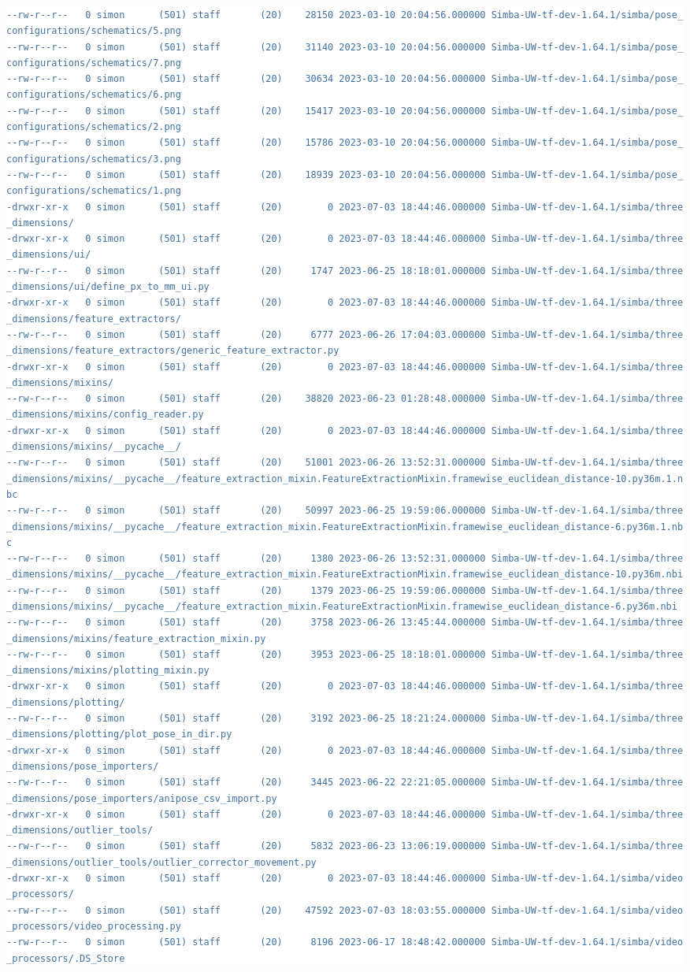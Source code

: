 ```diff
--rw-r--r--   0 simon      (501) staff       (20)    28150 2023-03-10 20:04:56.000000 Simba-UW-tf-dev-1.64.1/simba/pose_configurations/schematics/5.png
--rw-r--r--   0 simon      (501) staff       (20)    31140 2023-03-10 20:04:56.000000 Simba-UW-tf-dev-1.64.1/simba/pose_configurations/schematics/7.png
--rw-r--r--   0 simon      (501) staff       (20)    30634 2023-03-10 20:04:56.000000 Simba-UW-tf-dev-1.64.1/simba/pose_configurations/schematics/6.png
--rw-r--r--   0 simon      (501) staff       (20)    15417 2023-03-10 20:04:56.000000 Simba-UW-tf-dev-1.64.1/simba/pose_configurations/schematics/2.png
--rw-r--r--   0 simon      (501) staff       (20)    15786 2023-03-10 20:04:56.000000 Simba-UW-tf-dev-1.64.1/simba/pose_configurations/schematics/3.png
--rw-r--r--   0 simon      (501) staff       (20)    18939 2023-03-10 20:04:56.000000 Simba-UW-tf-dev-1.64.1/simba/pose_configurations/schematics/1.png
-drwxr-xr-x   0 simon      (501) staff       (20)        0 2023-07-03 18:44:46.000000 Simba-UW-tf-dev-1.64.1/simba/three_dimensions/
-drwxr-xr-x   0 simon      (501) staff       (20)        0 2023-07-03 18:44:46.000000 Simba-UW-tf-dev-1.64.1/simba/three_dimensions/ui/
--rw-r--r--   0 simon      (501) staff       (20)     1747 2023-06-25 18:18:01.000000 Simba-UW-tf-dev-1.64.1/simba/three_dimensions/ui/define_px_to_mm_ui.py
-drwxr-xr-x   0 simon      (501) staff       (20)        0 2023-07-03 18:44:46.000000 Simba-UW-tf-dev-1.64.1/simba/three_dimensions/feature_extractors/
--rw-r--r--   0 simon      (501) staff       (20)     6777 2023-06-26 17:04:03.000000 Simba-UW-tf-dev-1.64.1/simba/three_dimensions/feature_extractors/generic_feature_extractor.py
-drwxr-xr-x   0 simon      (501) staff       (20)        0 2023-07-03 18:44:46.000000 Simba-UW-tf-dev-1.64.1/simba/three_dimensions/mixins/
--rw-r--r--   0 simon      (501) staff       (20)    38820 2023-06-23 01:28:48.000000 Simba-UW-tf-dev-1.64.1/simba/three_dimensions/mixins/config_reader.py
-drwxr-xr-x   0 simon      (501) staff       (20)        0 2023-07-03 18:44:46.000000 Simba-UW-tf-dev-1.64.1/simba/three_dimensions/mixins/__pycache__/
--rw-r--r--   0 simon      (501) staff       (20)    51001 2023-06-26 13:52:31.000000 Simba-UW-tf-dev-1.64.1/simba/three_dimensions/mixins/__pycache__/feature_extraction_mixin.FeatureExtractionMixin.framewise_euclidean_distance-10.py36m.1.nbc
--rw-r--r--   0 simon      (501) staff       (20)    50997 2023-06-25 19:59:06.000000 Simba-UW-tf-dev-1.64.1/simba/three_dimensions/mixins/__pycache__/feature_extraction_mixin.FeatureExtractionMixin.framewise_euclidean_distance-6.py36m.1.nbc
--rw-r--r--   0 simon      (501) staff       (20)     1380 2023-06-26 13:52:31.000000 Simba-UW-tf-dev-1.64.1/simba/three_dimensions/mixins/__pycache__/feature_extraction_mixin.FeatureExtractionMixin.framewise_euclidean_distance-10.py36m.nbi
--rw-r--r--   0 simon      (501) staff       (20)     1379 2023-06-25 19:59:06.000000 Simba-UW-tf-dev-1.64.1/simba/three_dimensions/mixins/__pycache__/feature_extraction_mixin.FeatureExtractionMixin.framewise_euclidean_distance-6.py36m.nbi
--rw-r--r--   0 simon      (501) staff       (20)     3758 2023-06-26 13:45:44.000000 Simba-UW-tf-dev-1.64.1/simba/three_dimensions/mixins/feature_extraction_mixin.py
--rw-r--r--   0 simon      (501) staff       (20)     3953 2023-06-25 18:18:01.000000 Simba-UW-tf-dev-1.64.1/simba/three_dimensions/mixins/plotting_mixin.py
-drwxr-xr-x   0 simon      (501) staff       (20)        0 2023-07-03 18:44:46.000000 Simba-UW-tf-dev-1.64.1/simba/three_dimensions/plotting/
--rw-r--r--   0 simon      (501) staff       (20)     3192 2023-06-25 18:21:24.000000 Simba-UW-tf-dev-1.64.1/simba/three_dimensions/plotting/plot_pose_in_dir.py
-drwxr-xr-x   0 simon      (501) staff       (20)        0 2023-07-03 18:44:46.000000 Simba-UW-tf-dev-1.64.1/simba/three_dimensions/pose_importers/
--rw-r--r--   0 simon      (501) staff       (20)     3445 2023-06-22 22:21:05.000000 Simba-UW-tf-dev-1.64.1/simba/three_dimensions/pose_importers/anipose_csv_import.py
-drwxr-xr-x   0 simon      (501) staff       (20)        0 2023-07-03 18:44:46.000000 Simba-UW-tf-dev-1.64.1/simba/three_dimensions/outlier_tools/
--rw-r--r--   0 simon      (501) staff       (20)     5832 2023-06-23 13:06:19.000000 Simba-UW-tf-dev-1.64.1/simba/three_dimensions/outlier_tools/outlier_corrector_movement.py
-drwxr-xr-x   0 simon      (501) staff       (20)        0 2023-07-03 18:44:46.000000 Simba-UW-tf-dev-1.64.1/simba/video_processors/
--rw-r--r--   0 simon      (501) staff       (20)    47592 2023-07-03 18:03:55.000000 Simba-UW-tf-dev-1.64.1/simba/video_processors/video_processing.py
--rw-r--r--   0 simon      (501) staff       (20)     8196 2023-06-17 18:48:42.000000 Simba-UW-tf-dev-1.64.1/simba/video_processors/.DS_Store
```